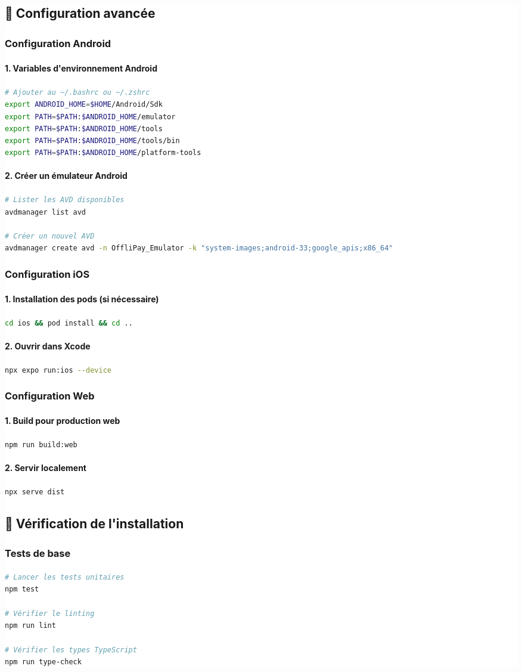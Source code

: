 ## 🔧 Configuration avancée

### Configuration Android

#### 1. Variables d'environnement Android
```bash
# Ajouter au ~/.bashrc ou ~/.zshrc
export ANDROID_HOME=$HOME/Android/Sdk
export PATH=$PATH:$ANDROID_HOME/emulator
export PATH=$PATH:$ANDROID_HOME/tools
export PATH=$PATH:$ANDROID_HOME/tools/bin
export PATH=$PATH:$ANDROID_HOME/platform-tools
```

#### 2. Créer un émulateur Android
```bash
# Lister les AVD disponibles
avdmanager list avd

# Créer un nouvel AVD
avdmanager create avd -n OffliPay_Emulator -k "system-images;android-33;google_apis;x86_64"
```

### Configuration iOS

#### 1. Installation des pods (si nécessaire)
```bash
cd ios && pod install && cd ..
```

#### 2. Ouvrir dans Xcode
```bash
npx expo run:ios --device
```

### Configuration Web

#### 1. Build pour production web
```bash
npm run build:web
```

#### 2. Servir localement
```bash
npx serve dist
```

## 🧪 Vérification de l'installation

### Tests de base
```bash
# Lancer les tests unitaires
npm test

# Vérifier le linting
npm run lint

# Vérifier les types TypeScript
npm run type-check
```

